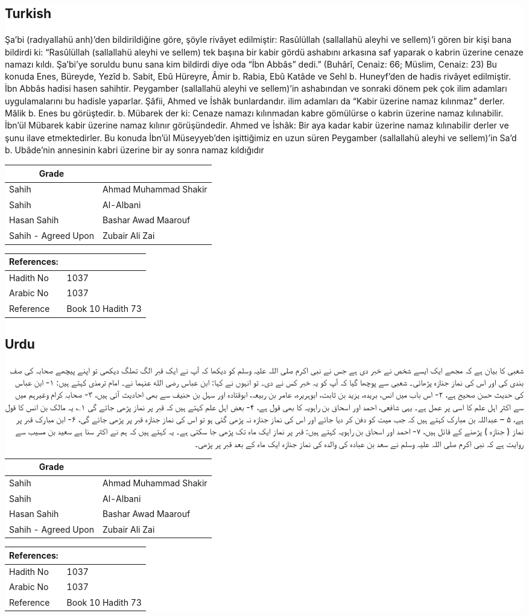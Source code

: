## Turkish


<div dir="ltr" lang="tr" style={{fontSize:'larger',backgroundColor:'#f8f9fa',padding:20}}>
Şa’bi (radıyallahü anh)’den bildirildiğine göre, şöyle rivâyet edilmiştir: Rasûlüllah (sallallahü aleyhi ve sellem)’i gören bir kişi bana bildirdi ki: “Rasûlüllah (sallallahü aleyhi ve sellem) tek başına bir kabir gördü ashabını arkasına saf yaparak o kabrin üzerine cenaze namazı kıldı. Şa’bi’ye soruldu bunu sana kim bildirdi diye oda “İbn Abbâs” dedi.” (Buhârî, Cenaiz: 66; Müslim, Cenaiz: 23) Bu konuda Enes, Büreyde, Yezîd b. Sabit, Ebû Hüreyre, Âmir b. Rabia, Ebû Katâde ve Sehl b. Huneyf’den de hadis rivâyet edilmiştir. İbn Abbâs hadisi hasen sahihtir. Peygamber (sallallahü aleyhi ve sellem)’in ashabından ve sonraki dönem pek çok ilim adamları uygulamalarını bu hadisle yaparlar. Şâfii, Ahmed ve İshâk bunlardandır. ilim adamları da “Kabir üzerine namaz kılınmaz” derler. Mâlik b. Enes bu görüştedir. b. Mübarek der ki: Cenaze namazı kılınmadan kabre gömülürse o kabrin üzerine namaz kılınabilir. İbn’ül Mübarek kabir üzerine namaz kılınır görüşündedir. Ahmed ve İshâk: Bir aya kadar kabir üzerine namaz kılınabilir derler ve şunu ilave etmektedirler. Bu konuda İbn’ül Müseyyeb’den işittiğimiz en uzun süren Peygamber (sallallahü aleyhi ve sellem)’in Sa’d b. Ubâde’nin annesinin kabri üzerine bir ay sonra namaz kıldığıdır
</div>
<div style={{backgroundColor:'#f8f9fa',padding:20, marginBottom: 10}}><table> <thead> <tr> <th>Grade</th> <th></th> </tr> </thead> <tbody> <tr><td>Sahih</td><td>Ahmad Muhammad Shakir</td></tr><tr><td>Sahih</td><td>Al-Albani</td></tr><tr><td>Hasan Sahih</td><td>Bashar Awad Maarouf</td></tr><tr><td>Sahih - Agreed Upon</td><td>Zubair Ali Zai</td></tr></tbody></table><table> <thead> <tr> <th>References:</th> <th></th> </tr> </thead> <tbody><tr><td>Hadith No</td><td>1037</td></tr><tr><td>Arabic No</td><td>1037</td></tr><tr><td>Reference</td><td>Book 10 Hadith 73</td></tr></tbody></table></div>

## Urdu


<div dir="rtl" lang="ur" style={{fontSize:'larger',backgroundColor:'#f8f9fa',padding:20}}>
شعبی کا بیان ہے کہ مجھے ایک ایسے شخص نے خبر دی ہے جس نے نبی اکرم صلی اللہ علیہ وسلم کو دیکھا کہ آپ نے ایک قبر الگ تھلگ دیکھی تو اپنے پیچھے صحابہ کی صف بندی کی اور اس کی نماز جنازہ پڑھائی۔ شعبی سے پوچھا گیا کہ آپ کو یہ خبر کس نے دی۔ تو انہوں نے کہا: ابن عباس رضی الله عنہما نے۔ امام ترمذی کہتے ہیں: ۱- ابن عباس کی حدیث حسن صحیح ہے، ۲- اس باب میں انس، بریدہ، یزید بن ثابت، ابوہریرہ، عامر بن ربیعہ، ابوقتادہ اور سہل بن حنیف سے بھی احادیث آئی ہیں، ۳- صحابہ کرام وغیرہم میں سے اکثر اہل علم کا اسی پر عمل ہے۔ یہی شافعی، احمد اور اسحاق بن راہویہ کا بھی قول ہے، ۴- بعض اہل علم کہتے ہیں کہ قبر پر نماز پڑھی جائے گی ۱؎ یہ مالک بن انس کا قول ہے، ۵ – عبداللہ بن مبارک کہتے ہیں کہ جب میت کو دفن کر دیا جائے اور اس کی نماز جنازہ نہ پڑھی گئی ہو تو اس کی نماز جنازہ قبر پر پڑھی جائے گی، ۶- ابن مبارک قبر پر نماز ( جنازہ ) پڑھنے کے قائل ہیں، ۷- احمد اور اسحاق بن راہویہ کہتے ہیں: قبر پر نماز ایک ماہ تک پڑھی جا سکتی ہے۔ یہ کہتے ہیں کہ ہم نے اکثر سنا ہے سعید بن مسیب سے روایت ہے کہ نبی اکرم صلی اللہ علیہ وسلم نے سعد بن عبادہ کی والدہ کی نماز جنازہ ایک ماہ کے بعد قبر پر پڑھی۔
</div>
<div style={{backgroundColor:'#f8f9fa',padding:20, marginBottom: 10}}><table> <thead> <tr> <th>Grade</th> <th></th> </tr> </thead> <tbody> <tr><td>Sahih</td><td>Ahmad Muhammad Shakir</td></tr><tr><td>Sahih</td><td>Al-Albani</td></tr><tr><td>Hasan Sahih</td><td>Bashar Awad Maarouf</td></tr><tr><td>Sahih - Agreed Upon</td><td>Zubair Ali Zai</td></tr></tbody></table><table> <thead> <tr> <th>References:</th> <th></th> </tr> </thead> <tbody><tr><td>Hadith No</td><td>1037</td></tr><tr><td>Arabic No</td><td>1037</td></tr><tr><td>Reference</td><td>Book 10 Hadith 73</td></tr></tbody></table></div>